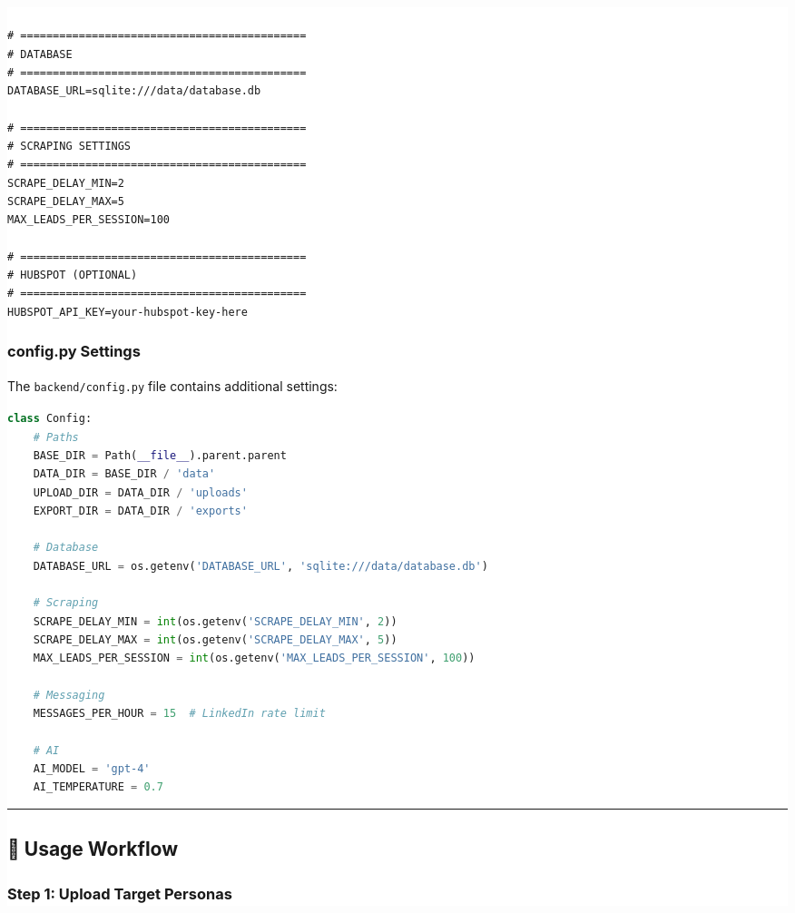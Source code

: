 ```env

# ============================================
# DATABASE
# ============================================
DATABASE_URL=sqlite:///data/database.db

# ============================================
# SCRAPING SETTINGS
# ============================================
SCRAPE_DELAY_MIN=2
SCRAPE_DELAY_MAX=5
MAX_LEADS_PER_SESSION=100

# ============================================
# HUBSPOT (OPTIONAL)
# ============================================
HUBSPOT_API_KEY=your-hubspot-key-here
```

### **config.py Settings**

The `backend/config.py` file contains additional settings:

```python
class Config:
    # Paths
    BASE_DIR = Path(__file__).parent.parent
    DATA_DIR = BASE_DIR / 'data'
    UPLOAD_DIR = DATA_DIR / 'uploads'
    EXPORT_DIR = DATA_DIR / 'exports'
    
    # Database
    DATABASE_URL = os.getenv('DATABASE_URL', 'sqlite:///data/database.db')
    
    # Scraping
    SCRAPE_DELAY_MIN = int(os.getenv('SCRAPE_DELAY_MIN', 2))
    SCRAPE_DELAY_MAX = int(os.getenv('SCRAPE_DELAY_MAX', 5))
    MAX_LEADS_PER_SESSION = int(os.getenv('MAX_LEADS_PER_SESSION', 100))
    
    # Messaging
    MESSAGES_PER_HOUR = 15  # LinkedIn rate limit
    
    # AI
    AI_MODEL = 'gpt-4'
    AI_TEMPERATURE = 0.7
```

---

## 📖 **Usage Workflow**

### **Step 1: Upload Target Personas**
